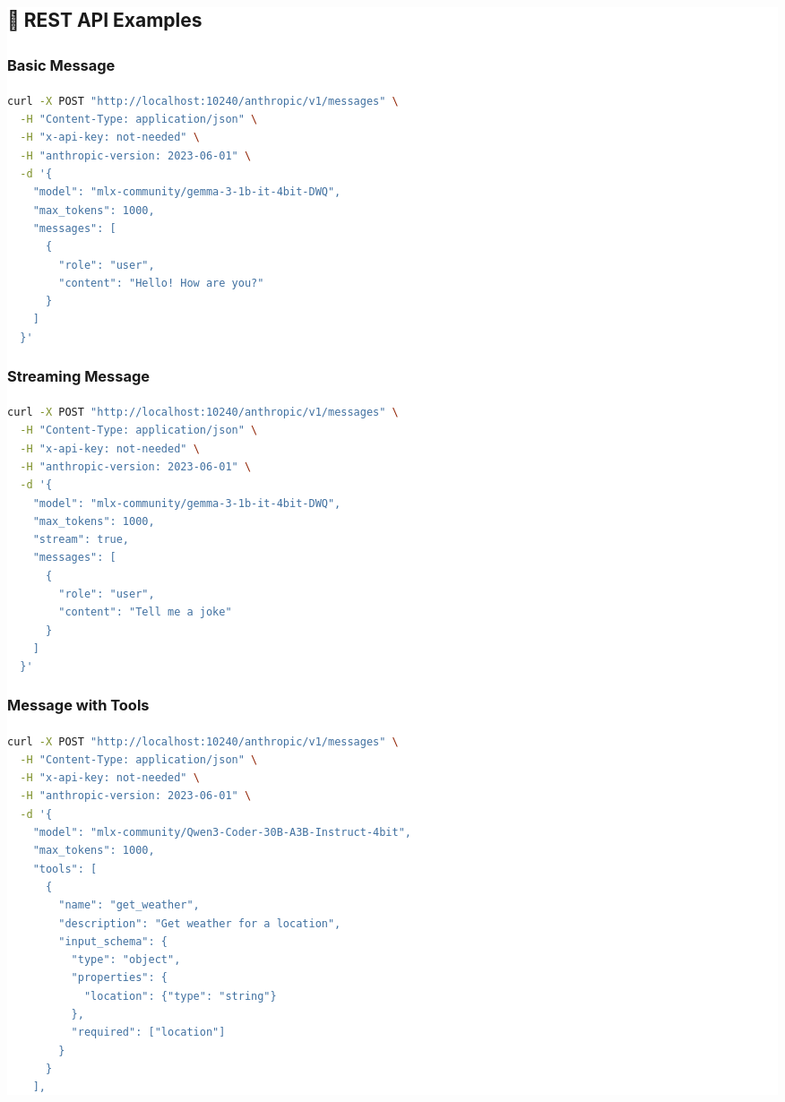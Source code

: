 ## 📡 REST API Examples

### Basic Message

```bash
curl -X POST "http://localhost:10240/anthropic/v1/messages" \
  -H "Content-Type: application/json" \
  -H "x-api-key: not-needed" \
  -H "anthropic-version: 2023-06-01" \
  -d '{
    "model": "mlx-community/gemma-3-1b-it-4bit-DWQ",
    "max_tokens": 1000,
    "messages": [
      {
        "role": "user",
        "content": "Hello! How are you?"
      }
    ]
  }'
```

### Streaming Message

```bash
curl -X POST "http://localhost:10240/anthropic/v1/messages" \
  -H "Content-Type: application/json" \
  -H "x-api-key: not-needed" \
  -H "anthropic-version: 2023-06-01" \
  -d '{
    "model": "mlx-community/gemma-3-1b-it-4bit-DWQ",
    "max_tokens": 1000,
    "stream": true,
    "messages": [
      {
        "role": "user",
        "content": "Tell me a joke"
      }
    ]
  }'
```

### Message with Tools

```bash
curl -X POST "http://localhost:10240/anthropic/v1/messages" \
  -H "Content-Type: application/json" \
  -H "x-api-key: not-needed" \
  -H "anthropic-version: 2023-06-01" \
  -d '{
    "model": "mlx-community/Qwen3-Coder-30B-A3B-Instruct-4bit",
    "max_tokens": 1000,
    "tools": [
      {
        "name": "get_weather",
        "description": "Get weather for a location",
        "input_schema": {
          "type": "object",
          "properties": {
            "location": {"type": "string"}
          },
          "required": ["location"]
        }
      }
    ],
```